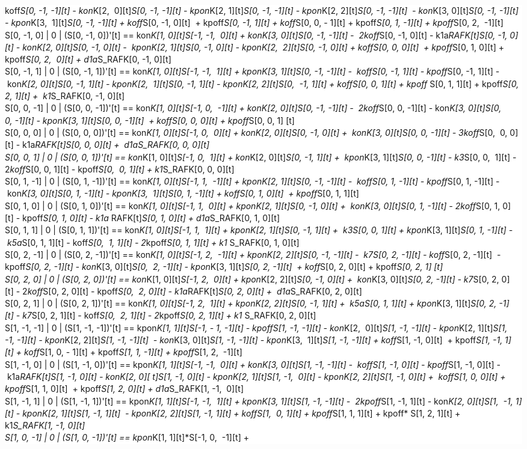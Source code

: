 koff*S[0, -1, -1][t] - kon*K[2,  0][t]*S[0, -1, -1][t] - kpon*K[2, 1][t]*S[0,
-1, -1][t] - kpon*K[2, 2][t]*S[0, -1, -1][t]  - kon*K[3, 0][t]*S[0, -1, -1][t]
- kpon*K[3,  1][t]*S[0, -1, -1][t] + koff*S[0, -1, 0][t]  + kpoff*S[0, -1,
1][t] + koff*S[0, 0, - 1][t] + kpoff*S[0, 1, -1][t] + kpoff*S[0, 2,  -1][t]  
S[0, -1, 0] | 0 | (S[0, -1, 0])'[t] == kon*K[1, 0][t]*S[-1, -1,  0][t] +
kon*K[3, 0][t]*S[0, -1, -1][t] -  2*koff*S[0, -1, 0][t] - k1a*RAFK[t]*S[0, -1,
0][t] - kon*K[2, 0][t]*S[0, -1, 0][t] -  kpon*K[2, 1][t]*S[0, -1, 0][t] -
kpon*K[2,  2][t]*S[0, -1, 0][t] + koff*S[0, 0, 0][t]  + kpoff*S[0, 1, 0][t] +
kpoff*S[0, 2,  0][t] + d1a*S_RAFK[0, -1, 0][t]  
S[0, -1, 1] | 0 | (S[0, -1, 1])'[t] == kon*K[1, 0][t]*S[-1, -1,  1][t] +
kpon*K[3, 1][t]*S[0, -1, -1][t] -  koff*S[0, -1, 1][t] - kpoff*S[0, -1, 1][t]
- kon*K[2, 0][t]*S[0, -1, 1][t] - kpon*K[2,  1][t]*S[0, -1, 1][t] - kpon*K[2,
2][t]*S[0,  -1, 1][t] + koff*S[0, 0, 1][t] + kpoff* S[0, 1, 1][t] + kpoff*S[0,
2, 1][t] +  k1*S_RAFK[0, -1, 0][t]  
S[0, 0, -1] | 0 | (S[0, 0, -1])'[t] == kon*K[1, 0][t]*S[-1, 0,  -1][t] +
kon*K[2, 0][t]*S[0, -1, -1][t] -  2*koff*S[0, 0, -1][t] - kon*K[3, 0][t]*S[0,
0, -1][t] - kpon*K[3, 1][t]*S[0, 0, -1][t]  + koff*S[0, 0, 0][t] + kpoff*S[0,
0, 1] [t]  
S[0, 0, 0] | 0 | (S[0, 0, 0])'[t] == kon*K[1, 0][t]*S[-1, 0,  0][t] + kon*K[2,
0][t]*S[0, -1, 0][t] +  kon*K[3, 0][t]*S[0, 0, -1][t] - 3*koff*S[0,  0, 0][t]
- k1a*RAFK[t]*S[0, 0, 0][t] +  d1a*S_RAFK[0, 0, 0][t]  
S[0, 0, 1] | 0 | (S[0, 0, 1])'[t] == kon*K[1, 0][t]*S[-1, 0,  1][t] + kon*K[2,
0][t]*S[0, -1, 1][t] +  kpon*K[3, 1][t]*S[0, 0, -1][t] - k3*S[0, 0,  1][t] -
2*koff*S[0, 0, 1][t] - kpoff*S[0,  0, 1][t] + k1*S_RAFK[0, 0, 0][t]  
S[0, 1, -1] | 0 | (S[0, 1, -1])'[t] == kon*K[1, 0][t]*S[-1, 1,  -1][t] +
kpon*K[2, 1][t]*S[0, -1, -1][t] -  koff*S[0, 1, -1][t] - kpoff*S[0, 1, -1][t]
- kon*K[3, 0][t]*S[0, 1, -1][t] - kpon*K[3,  1][t]*S[0, 1, -1][t] + koff*S[0,
1, 0][t]  + kpoff*S[0, 1, 1][t]  
S[0, 1, 0] | 0 | (S[0, 1, 0])'[t] == kon*K[1, 0][t]*S[-1, 1,  0][t] +
kpon*K[2, 1][t]*S[0, -1, 0][t] +  kon*K[3, 0][t]*S[0, 1, -1][t] - 2*koff*S[0,
1, 0][t] - kpoff*S[0, 1, 0][t] - k1a* RAFK[t]*S[0, 1, 0][t] + d1a*S_RAFK[0, 1,
0][t]  
S[0, 1, 1] | 0 | (S[0, 1, 1])'[t] == kon*K[1, 0][t]*S[-1, 1,  1][t] +
kpon*K[2, 1][t]*S[0, -1, 1][t] +  k3*S[0, 0, 1][t] + kpon*K[3, 1][t]*S[0, 1,
-1][t] - k5a*S[0, 1, 1][t] - koff*S[0,  1, 1][t] - 2*kpoff*S[0, 1, 1][t] + k1*
S_RAFK[0, 1, 0][t]  
S[0, 2, -1] | 0 | (S[0, 2, -1])'[t] == kon*K[1, 0][t]*S[-1, 2,  -1][t] +
kpon*K[2, 2][t]*S[0, -1, -1][t] -  k7*S[0, 2, -1][t] - koff*S[0, 2, -1][t]  -
kpoff*S[0, 2, -1][t] - kon*K[3, 0][t]*S[0,  2, -1][t] - kpon*K[3, 1][t]*S[0,
2, -1][t]  + koff*S[0, 2, 0][t] + kpoff*S[0, 2, 1] [t]  
S[0, 2, 0] | 0 | (S[0, 2, 0])'[t] == kon*K[1, 0][t]*S[-1, 2,  0][t] +
kpon*K[2, 2][t]*S[0, -1, 0][t] +  kon*K[3, 0][t]*S[0, 2, -1][t] - k7*S[0, 2,
0][t] - 2*koff*S[0, 2, 0][t] - kpoff*S[0,  2, 0][t] - k1a*RAFK[t]*S[0, 2,
0][t] +  d1a*S_RAFK[0, 2, 0][t]  
S[0, 2, 1] | 0 | (S[0, 2, 1])'[t] == kon*K[1, 0][t]*S[-1, 2,  1][t] +
kpon*K[2, 2][t]*S[0, -1, 1][t] +  k5a*S[0, 1, 1][t] + kpon*K[3, 1][t]*S[0, 2,
-1][t] - k7*S[0, 2, 1][t] - koff*S[0,  2, 1][t] - 2*kpoff*S[0, 2, 1][t] + k1*
S_RAFK[0, 2, 0][t]  
S[1, -1, -1] | 0 | (S[1, -1, -1])'[t] == kpon*K[1, 1][t]*S[-1, - 1, -1][t] -
kpoff*S[1, -1, -1][t] - kon*K[2,  0][t]*S[1, -1, -1][t] - kpon*K[2, 1][t]*S[1,
-1, -1][t] - kpon*K[2, 2][t]*S[1, -1, -1][t]  - kon*K[3, 0][t]*S[1, -1, -1][t]
- kpon*K[3,  1][t]*S[1, -1, -1][t] + koff*S[1, -1, 0][t]  + kpoff*S[1, -1,
1][t] + koff*S[1, 0, - 1][t] + kpoff*S[1, 1, -1][t] + kpoff*S[1, 2,  -1][t]  
S[1, -1, 0] | 0 | (S[1, -1, 0])'[t] == kpon*K[1, 1][t]*S[-1, -1,  0][t] +
kon*K[3, 0][t]*S[1, -1, -1][t] -  koff*S[1, -1, 0][t] - kpoff*S[1, -1, 0][t]
- k1a*RAFK[t]*S[1, -1, 0][t] - kon*K[2, 0][ t]*S[1, -1, 0][t] - kpon*K[2,
1][t]*S[1, -1,  0][t] - kpon*K[2, 2][t]*S[1, -1, 0][t] +  koff*S[1, 0, 0][t] +
kpoff*S[1, 1, 0][t]  + kpoff*S[1, 2, 0][t] + d1a*S_RAFK[1, -1,  0][t]  
S[1, -1, 1] | 0 | (S[1, -1, 1])'[t] == kpon*K[1, 1][t]*S[-1, -1,  1][t] +
kpon*K[3, 1][t]*S[1, -1, -1][t] -  2*kpoff*S[1, -1, 1][t] - kon*K[2,
0][t]*S[1,  -1, 1][t] - kpon*K[2, 1][t]*S[1, -1, 1][t]  - kpon*K[2, 2][t]*S[1,
-1, 1][t] + koff*S[1,  0, 1][t] + kpoff*S[1, 1, 1][t] + kpoff* S[1, 2, 1][t] +
k1*S_RAFK[1, -1, 0][t]  
S[1, 0, -1] | 0 | (S[1, 0, -1])'[t] == kpon*K[1, 1][t]*S[-1, 0,  -1][t] +